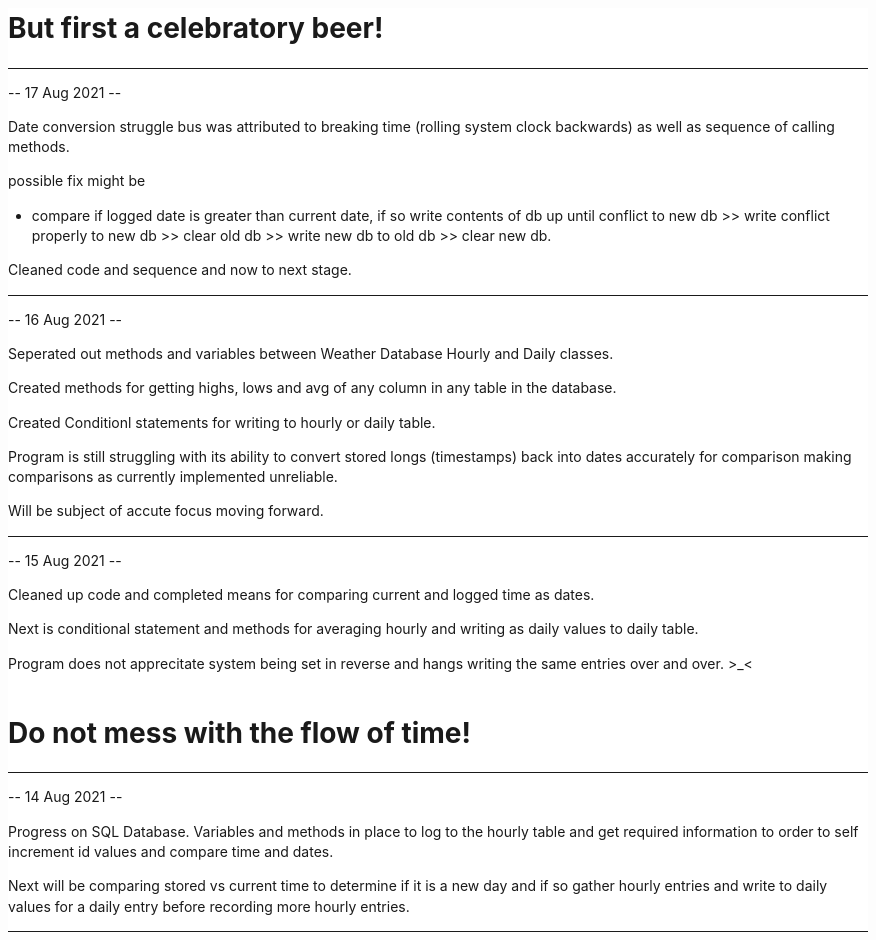 # But first a celebratory beer!

---

-- 17 Aug 2021 --

Date conversion struggle bus was attributed to breaking time (rolling system clock backwards) as well as sequence of calling methods.

possible fix might be

- compare if logged date is greater than current date,
  if so write contents of db up until conflict to new db >>
  write conflict properly to new db >> clear old db >> write new db to old db >> clear new db.

Cleaned code and sequence and now to next stage.

---

-- 16 Aug 2021 --

Seperated out methods and variables between Weather Database
Hourly and Daily classes.

Created methods for getting highs, lows and avg of any column in any table in the database.

Created Conditionl statements for writing to hourly or daily table.

Program is still struggling with its ability to convert stored longs (timestamps) back into dates accurately for comparison making comparisons as currently implemented unreliable.

Will be subject of accute focus moving forward.

---

-- 15 Aug 2021 --

Cleaned up code and completed means for comparing current and logged time as dates.

Next is conditional statement and methods for averaging hourly and writing as daily values to daily table.

Program does not apprecitate system being set in reverse and hangs writing the same entries over and over. >\_<

# Do not mess with the flow of time!

---

-- 14 Aug 2021 --

Progress on SQL Database. Variables and methods in place to log to the hourly table and get required information to order to self increment id values and compare time and dates.

Next will be comparing stored vs current time to determine if it is a new day and if so gather hourly entries and write to daily values for a daily entry before recording more hourly entries.

---
